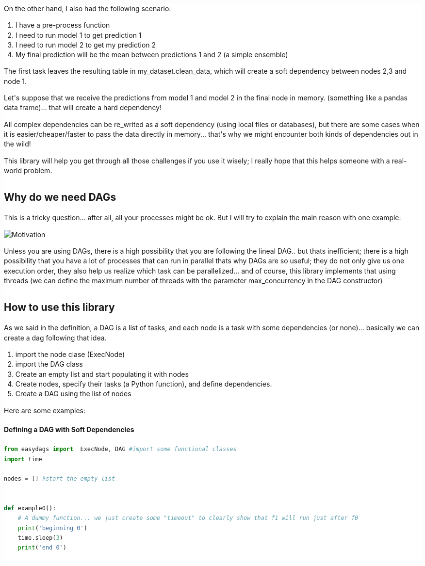 On the other hand, I also had the following scenario:

1. I have a pre-process function
2. I need to run model 1 to get prediction 1
3. I need to run model 2 to get my prediction 2
4. My final prediction will be the mean between predictions 1 and 2 (a simple ensemble)

The first task leaves the resulting table in my_dataset.clean_data, which will create a soft dependency between nodes 2,3 and node 1.

Let's suppose that we receive the predictions from model 1 and model 2 in the final node in memory. (something like a pandas data frame)... that will create a hard dependency!

All complex dependencies can be re_writed as a soft dependency (using local files or databases), but there are some cases when it is easier/cheaper/faster to pass the data directly in memory... that's why we might encounter both kinds of dependencies out in the wild!

This library will help you get through all those challenges if you use it wisely; I really hope that this helps someone with a real-world problem. 


## Why do we need DAGs

This is a tricky question... after all, all your processes might be ok. But I will try to explain the main reason with one example:

![Motivation](https://raw.githubusercontent.com/magralo/easydags/main/resource_readme/concurrence_imp.png)
              

Unless you are using DAGs, there is a high possibility that you are following the lineal DAG.. but thats inefficient; there is a high possibility that you have a lot of processes that can run in parallel thats why DAGs are so useful; they do not only give us one execution order, they also help us realize which task can be parallelized... and of course, this library implements that using threads (we can define the maximum number of threads with the parameter max_concurrency in the DAG constructor)




## How to use this library 

As we said in the definition, a DAG is a list of tasks, and each node is a task with some dependencies (or none)... basically we can create a dag following that idea.

1. import the node clase (ExecNode)
2. import the DAG class
3. Create an empty list and start populating it with nodes
4. Create nodes, specify their tasks (a Python function), and define dependencies.
5. Create a DAG using the list of nodes

Here are some examples:

#### Defining a DAG with Soft Dependencies

```python
from easydags import  ExecNode, DAG #import some functional classes
import time

nodes = [] #start the empty list


def example0():
    # A dummy function... we just create some "timeout" to clearly show that f1 will run just after f0
    print('beginning 0')
    time.sleep(3)
    print('end 0')



```
